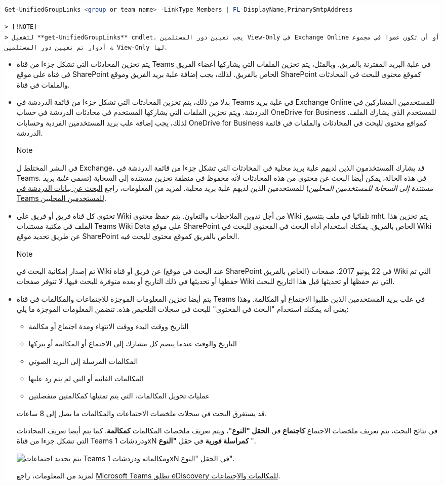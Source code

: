   ```powershell
  Get-UnifiedGroupLinks <group or team name> -LinkType Members | FL DisplayName,PrimarySmtpAddress
  ```

    > [!NOTE]
    > لتشغيل **get-UnifiedGroupLinks** cmdlet، يجب تعيين دور المستلمين View-Only في Exchange Online أو أن تكون عضوا في مجموعة أدوار تم تعيين دور المستلمين View-Only لها.

- يتم تخزين المحادثات التي تشكل جزءا من قناة Teams في علبة البريد المقترنة بالفريق. وبالمثل، يتم تخزين الملفات التي يشاركها أعضاء الفريق في قناة على موقع SharePoint الخاص بالفريق. لذلك، يجب إضافة علبة بريد الفريق وموقع SharePoint كموقع محتوى للبحث في المحادثات والملفات في قناة.

- بدلا من ذلك، يتم تخزين المحادثات التي تشكل جزءا من قائمة الدردشة في Teams في علبة بريد Exchange Online للمستخدمين المشاركين في الدردشة. ويتم تخزين الملفات التي يشاركها المستخدم في محادثات الدردشة في حساب OneDrive for Business للمستخدم الذي يشارك الملف. لذلك، يجب إضافة علب بريد المستخدمين الفردية وحسابات OneDrive for Business كمواقع محتوى للبحث في المحادثات والملفات في قائمة الدردشة.

    > [!NOTE]
    > في النشر المختلط ل Exchange، قد يشارك المستخدمون الذين لديهم علبة بريد محلية في المحادثات التي تشكل جزءا من قائمة الدردشة في Teams. في هذه الحالة، يمكن أيضا البحث عن محتوى من هذه المحادثات لأنه محفوظ في منطقة تخزين مستندة إلى السحابة (تسمى *علبة بريد مستندة إلى السحابة للمستخدمين المحليين*) للمستخدمين الذين لديهم علبة بريد محلية. لمزيد من المعلومات، راجع [البحث عن بيانات الدردشة في Teams للمستخدمين المحليين](search-cloud-based-mailboxes-for-on-premises-users.md).

- تحتوي كل قناة فريق أو فريق على Wiki من أجل تدوين الملاحظات والتعاون. يتم حفظ محتوى Wiki تلقائيا في ملف بتنسيق mht. يتم تخزين هذا الملف في مكتبة مستندات Teams Wiki Data على موقع SharePoint الخاص بالفريق. يمكنك استخدام أداة البحث في المحتوى للبحث في Wiki عن طريق تحديد موقع SharePoint الخاص بالفريق كموقع محتوى للبحث فيه.

    > [!NOTE]
    > تم إصدار إمكانية البحث في Wiki عن فريق أو قناة (عند البحث في موقع SharePoint الخاص بالفريق) في 22 يونيو 2017. صفحات Wiki التي تم حفظها أو تحديثها في ذلك التاريخ أو بعده متوفرة للبحث فيها. لا تتوفر صفحات Wiki التي تم حفظها أو تحديثها قبل هذا التاريخ للبحث.

- يتم أيضا تخزين المعلومات الموجزة للاجتماعات والمكالمات في قناة Teams في علب بريد المستخدمين الذين طلبوا الاجتماع أو المكالمة. وهذا يعني أنه يمكنك استخدام "البحث في المحتوى" للبحث في سجلات التلخيص هذه. تتضمن المعلومات الموجزة ما يلي:

  - التاريخ ووقت البدء ووقت الانتهاء ومدة اجتماع أو مكالمة

  - التاريخ والوقت عندما ينضم كل مشارك إلى الاجتماع أو المكالمة أو يتركها

  - المكالمات المرسلة إلى البريد الصوتي

  - المكالمات الفائتة أو التي لم يتم رد عليها

  - عمليات تحويل المكالمات، التي يتم تمثيلها كمكالمتين منفصلتين

  قد يستغرق البحث في سجلات ملخصات الاجتماعات والمكالمات ما يصل إلى 8 ساعات.

  في نتائج البحث، يتم تعريف ملخصات الاجتماع **كاجتماع** في **الحقل "النوع**"، ويتم تعريف ملخصات المكالمات **كمكالمة**. كما يتم أيضا تعريف المحادثات التي تشكل جزءا من قناة Teams ودردشات 1xN **كمراسلة فورية** في حقل **"النوع** ".

  ![يتم تحديد اجتماعات Teams ومكالماته ودردشات 1xN في الحقل "النوع".](../media/O365-ContentSearch-Teams-MessageKind.png)

   لمزيد من المعلومات، راجع [Microsoft Teams تطلق eDiscovery للمكالمات والاجتماعات](https://techcommunity.microsoft.com/t5/microsoft-teams-blog/microsoft-teams-launches-ediscovery-for-calling-and-meetings/ba-p/210947).
